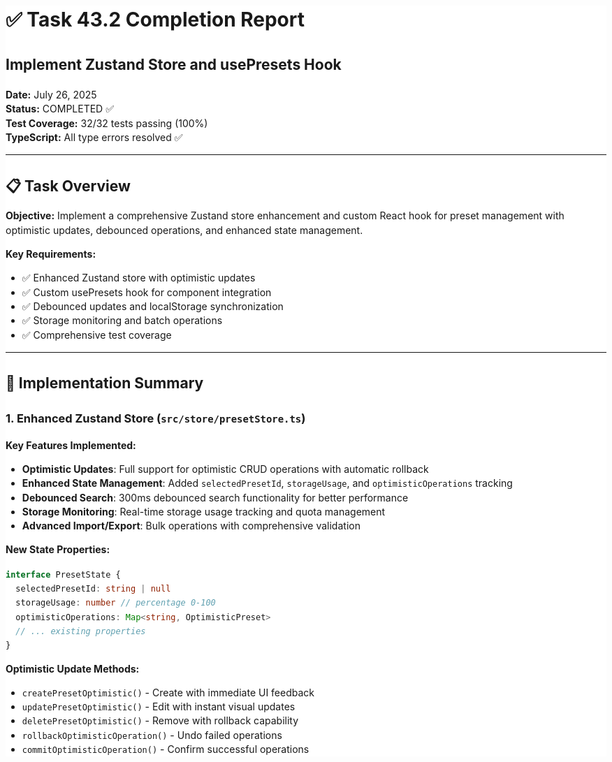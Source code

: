 # ✅ Task 43.2 Completion Report
## Implement Zustand Store and usePresets Hook

**Date:** July 26, 2025  
**Status:** COMPLETED ✅  
**Test Coverage:** 32/32 tests passing (100%)  
**TypeScript:** All type errors resolved ✅  

---

## 📋 Task Overview

**Objective:** Implement a comprehensive Zustand store enhancement and custom React hook for preset management with optimistic updates, debounced operations, and enhanced state management.

**Key Requirements:**
- ✅ Enhanced Zustand store with optimistic updates
- ✅ Custom usePresets hook for component integration
- ✅ Debounced updates and localStorage synchronization
- ✅ Storage monitoring and batch operations
- ✅ Comprehensive test coverage

---

## 🚀 Implementation Summary

### 1. Enhanced Zustand Store (`src/store/presetStore.ts`)

**Key Features Implemented:**
- **Optimistic Updates**: Full support for optimistic CRUD operations with automatic rollback
- **Enhanced State Management**: Added `selectedPresetId`, `storageUsage`, and `optimisticOperations` tracking
- **Debounced Search**: 300ms debounced search functionality for better performance
- **Storage Monitoring**: Real-time storage usage tracking and quota management
- **Advanced Import/Export**: Bulk operations with comprehensive validation

**New State Properties:**
```typescript
interface PresetState {
  selectedPresetId: string | null
  storageUsage: number // percentage 0-100
  optimisticOperations: Map<string, OptimisticPreset>
  // ... existing properties
}
```

**Optimistic Update Methods:**
- `createPresetOptimistic()` - Create with immediate UI feedback
- `updatePresetOptimistic()` - Edit with instant visual updates
- `deletePresetOptimistic()` - Remove with rollback capability
- `rollbackOptimisticOperation()` - Undo failed operations
- `commitOptimisticOperation()` - Confirm successful operations
